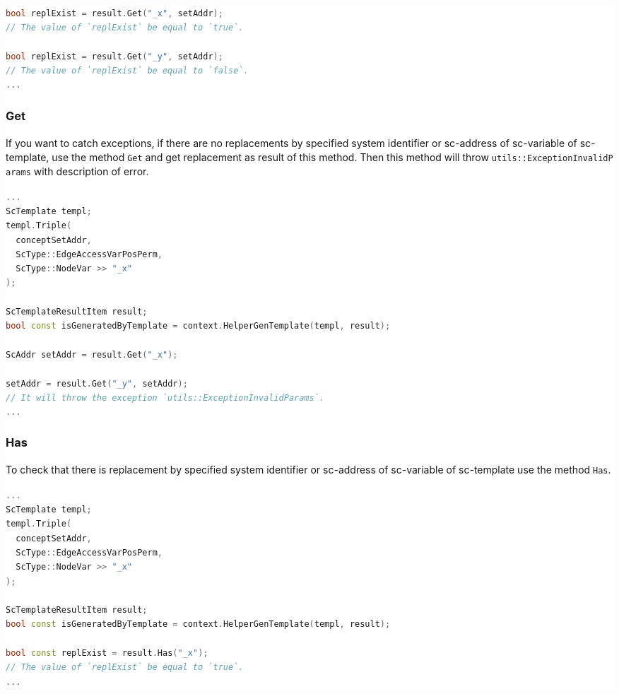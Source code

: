 ```cpp
bool replExist = result.Get("_x", setAddr);
// The value of `replExist` be equal to `true`.

bool replExist = result.Get("_y", setAddr);
// The value of `replExist` be equal to `false`.
...
```

### **Get**

If you want to catch exceptions, if there are no replacements by specified system identifier or sc-address of sc-variable 
of sc-template, use the method `Get` and get replacement as result of this method. Then this method will throw 
`utils::ExceptionInvalidParams` with description of error.

```cpp
...
ScTemplate templ;
templ.Triple(
  conceptSetAddr,
  ScType::EdgeAccessVarPosPerm,
  ScType::NodeVar >> "_x"
);

ScTemplateResultItem result;
bool const isGeneratedByTemplate = context.HelperGenTemplate(templ, result);

ScAddr setAddr = result.Get("_x");

setAddr = result.Get("_y", setAddr);
// It will throw the exception `utils::ExceptionInvalidParams`.
...
```

### **Has**

To check that there is replacement by specified system identifier or sc-address of sc-variable of sc-template use the
method `Has`.

```cpp
...
ScTemplate templ;
templ.Triple(
  conceptSetAddr,
  ScType::EdgeAccessVarPosPerm,
  ScType::NodeVar >> "_x"
);

ScTemplateResultItem result;
bool const isGeneratedByTemplate = context.HelperGenTemplate(templ, result);

bool const replExist = result.Has("_x");
// The value of `replExist` be equal to `true`.
...
```
